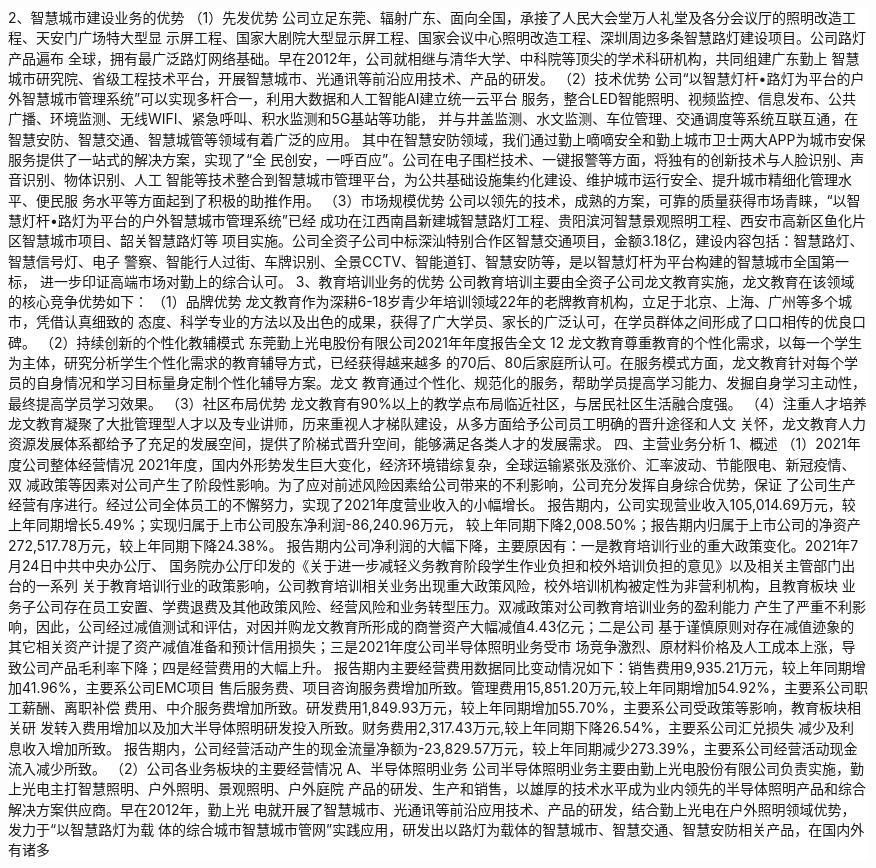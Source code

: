 2、智慧城市建设业务的优势
（1）先发优势
公司立足东莞、辐射广东、面向全国，承接了人民大会堂万人礼堂及各分会议厅的照明改造工程、天安门广场特大型显
示屏工程、国家大剧院大型显示屏工程、国家会议中心照明改造工程、深圳周边多条智慧路灯建设项目。公司路灯产品遍布
全球，拥有最广泛路灯网络基础。早在2012年，公司就相继与清华大学、中科院等顶尖的学术科研机构，共同组建广东勤上
智慧城市研究院、省级工程技术平台，开展智慧城市、光通讯等前沿应用技术、产品的研发。
（2）技术优势
公司“以智慧灯杆•路灯为平台的户外智慧城市管理系统”可以实现多杆合一，利用大数据和人工智能AI建立统一云平台
服务，整合LED智能照明、视频监控、信息发布、公共广播、环境监测、无线WIFI、紧急呼叫、积水监测和5G基站等功能，
并与井盖监测、水文监测、车位管理、交通调度等系统互联互通，在智慧安防、智慧交通、智慧城管等领域有着广泛的应用。
其中在智慧安防领域，我们通过勤上嘀嘀安全和勤上城市卫士两大APP为城市安保服务提供了一站式的解决方案，实现了“全
民创安，一呼百应”。公司在电子围栏技术、一键报警等方面，将独有的创新技术与人脸识别、声音识别、物体识别、人工
智能等技术整合到智慧城市管理平台，为公共基础设施集约化建设、维护城市运行安全、提升城市精细化管理水平、便民服
务水平等方面起到了积极的助推作用。
（3）市场规模优势
公司以领先的技术，成熟的方案，可靠的质量获得市场青睐，“以智慧灯杆•路灯为平台的户外智慧城市管理系统”已经
成功在江西南昌新建城智慧路灯工程、贵阳滨河智慧景观照明工程、西安市高新区鱼化片区智慧城市项目、韶关智慧路灯等
项目实施。公司全资子公司中标深汕特别合作区智慧交通项目，金额3.18亿，建设内容包括：智慧路灯、智慧信号灯、电子
警察、智能行人过街、车牌识别、全景CCTV、智能道钉、智慧安防等，是以智慧灯杆为平台构建的智慧城市全国第一标，
进一步印证高端市场对勤上的综合认可。
3、教育培训业务的优势
公司教育培训主要由全资子公司龙文教育实施，龙文教育在该领域的核心竞争优势如下：
（1）品牌优势
龙文教育作为深耕6-18岁青少年培训领域22年的老牌教育机构，立足于北京、上海、广州等多个城市，凭借认真细致的
态度、科学专业的方法以及出色的成果，获得了广大学员、家长的广泛认可，在学员群体之间形成了口口相传的优良口碑。
（2）持续创新的个性化教辅模式
东莞勤上光电股份有限公司2021年年度报告全文
12
龙文教育尊重教育的个性化需求，以每一个学生为主体，研究分析学生个性化需求的教育辅导方式，已经获得越来越多
的70后、80后家庭所认可。在服务模式方面，龙文教育针对每个学员的自身情况和学习目标量身定制个性化辅导方案。龙文
教育通过个性化、规范化的服务，帮助学员提高学习能力、发掘自身学习主动性，最终提高学员学习效果。
（3）社区布局优势
龙文教育有90%以上的教学点布局临近社区，与居民社区生活融合度强。
（4）注重人才培养
龙文教育凝聚了大批管理型人才以及专业讲师，历来重视人才梯队建设，从多方面给予公司员工明确的晋升途径和人文
关怀，龙文教育人力资源发展体系都给予了充足的发展空间，提供了阶梯式晋升空间，能够满足各类人才的发展需求。
四、主营业务分析
1、概述
（1）2021年度公司整体经营情况
2021年度，国内外形势发生巨大变化，经济环境错综复杂，全球运输紧张及涨价、汇率波动、节能限电、新冠疫情、双
减政策等因素对公司产生了阶段性影响。为了应对前述风险因素给公司带来的不利影响，公司充分发挥自身综合优势，保证
了公司生产经营有序进行。经过公司全体员工的不懈努力，实现了2021年度营业收入的小幅增长。
报告期内，公司实现营业收入105,014.69万元，较上年同期增长5.49%；实现归属于上市公司股东净利润-86,240.96万元，
较上年同期下降2,008.50%；报告期内归属于上市公司的净资产272,517.78万元，较上年同期下降24.38%。
报告期内公司净利润的大幅下降，主要原因有：一是教育培训行业的重大政策变化。2021年7月24日中共中央办公厅、
国务院办公厅印发的《关于进一步减轻义务教育阶段学生作业负担和校外培训负担的意见》以及相关主管部门出台的一系列
关于教育培训行业的政策影响，公司教育培训相关业务出现重大政策风险，校外培训机构被定性为非营利机构，且教育板块
业务子公司存在员工安置、学费退费及其他政策风险、经营风险和业务转型压力。双减政策对公司教育培训业务的盈利能力
产生了严重不利影响，因此，公司经过减值测试和评估，对因并购龙文教育所形成的商誉资产大幅减值4.43亿元；二是公司
基于谨慎原则对存在减值迹象的其它相关资产计提了资产减值准备和预计信用损失；三是2021年度公司半导体照明业务受市
场竞争激烈、原材料价格及人工成本上涨，导致公司产品毛利率下降；四是经营费用的大幅上升。
报告期内主要经营费用数据同比变动情况如下：销售费用9,935.21万元，较上年同期增加41.96%，主要系公司EMC项目
售后服务费、项目咨询服务费增加所致。管理费用15,851.20万元,较上年同期增加54.92%，主要系公司职工薪酬、离职补偿
费用、中介服务费增加所致。研发费用1,849.93万元，较上年同期增加55.70%，主要系公司受政策等影响，教育板块相关研
发转入费用增加以及加大半导体照明研发投入所致。财务费用2,317.43万元,较上年同期下降26.54%，主要系公司汇兑损失
减少及利息收入增加所致。
报告期内，公司经营活动产生的现金流量净额为-23,829.57万元，较上年同期减少273.39%，主要系公司经营活动现金
流入减少所致。
（2）公司各业务板块的主要经营情况
A、半导体照明业务
公司半导体照明业务主要由勤上光电股份有限公司负责实施，勤上光电主打智慧照明、户外照明、景观照明、户外庭院
产品的研发、生产和销售，以雄厚的技术水平成为业内领先的半导体照明产品和综合解决方案供应商。早在2012年，勤上光
电就开展了智慧城市、光通讯等前沿应用技术、产品的研发，结合勤上光电在户外照明领域优势，发力于“以智慧路灯为载
体的综合城市智慧城市管网”实践应用，研发出以路灯为载体的智慧城市、智慧交通、智慧安防相关产品，在国内外有诸多